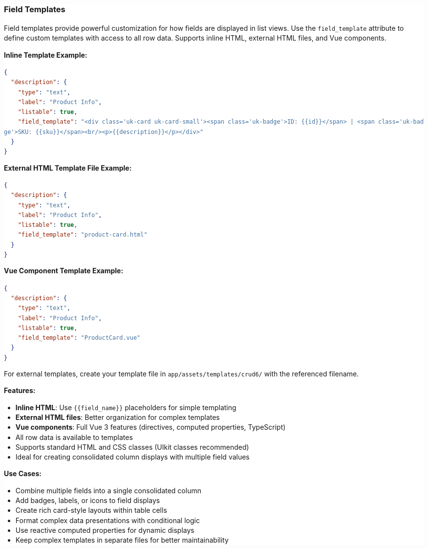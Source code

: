 ### Field Templates

Field templates provide powerful customization for how fields are displayed in list views. Use the `field_template` attribute to define custom templates with access to all row data. Supports inline HTML, external HTML files, and Vue components.

**Inline Template Example:**
```json
{
  "description": {
    "type": "text",
    "label": "Product Info",
    "listable": true,
    "field_template": "<div class='uk-card uk-card-small'><span class='uk-badge'>ID: {{id}}</span> | <span class='uk-badge'>SKU: {{sku}}</span><br/><p>{{description}}</p></div>"
  }
}
```

**External HTML Template File Example:**
```json
{
  "description": {
    "type": "text",
    "label": "Product Info",
    "listable": true,
    "field_template": "product-card.html"
  }
}
```

**Vue Component Template Example:**
```json
{
  "description": {
    "type": "text",
    "label": "Product Info",
    "listable": true,
    "field_template": "ProductCard.vue"
  }
}
```

For external templates, create your template file in `app/assets/templates/crud6/` with the referenced filename.

**Features:**
- **Inline HTML**: Use `{{field_name}}` placeholders for simple templating
- **External HTML files**: Better organization for complex templates
- **Vue components**: Full Vue 3 features (directives, computed properties, TypeScript)
- All row data is available to templates
- Supports standard HTML and CSS classes (UIkit classes recommended)
- Ideal for creating consolidated column displays with multiple field values

**Use Cases:**
- Combine multiple fields into a single consolidated column
- Add badges, labels, or icons to field displays
- Create rich card-style layouts within table cells
- Format complex data presentations with conditional logic
- Use reactive computed properties for dynamic displays
- Keep complex templates in separate files for better maintainability
